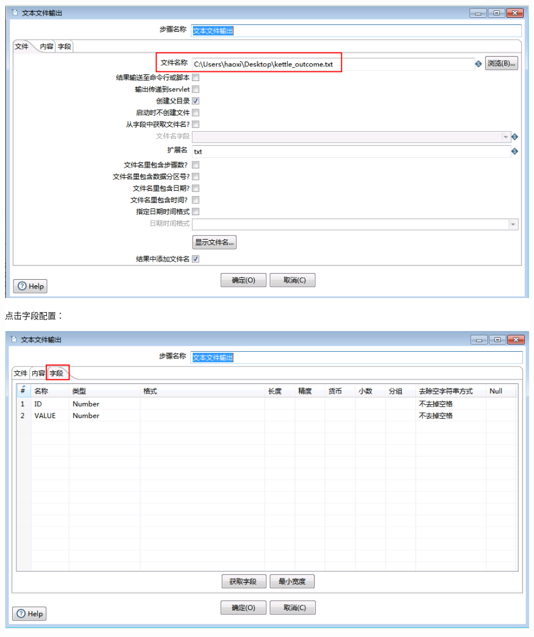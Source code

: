   ![](assets/Kettle_6.1/markdown-img-paste-2020041316345113.png)

  点击字段配置：

  ![](assets/Kettle_6.1/markdown-img-paste-20200413163551925.png)
